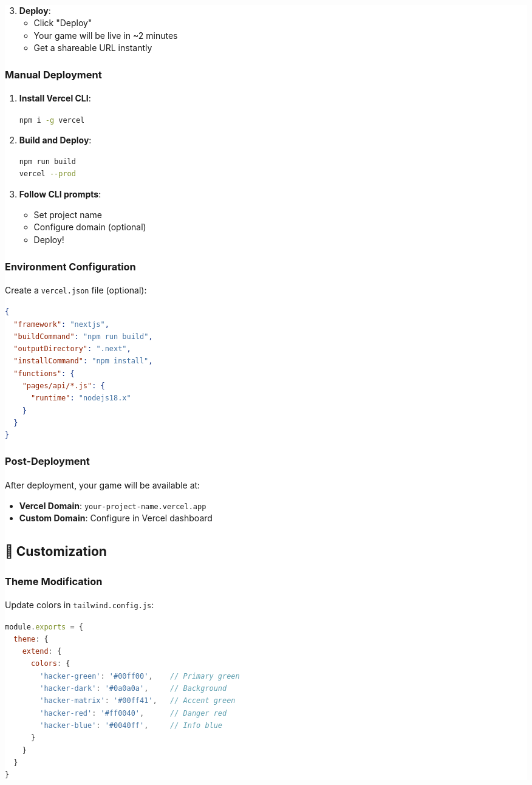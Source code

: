 3. **Deploy**:
   - Click "Deploy"
   - Your game will be live in ~2 minutes
   - Get a shareable URL instantly

### Manual Deployment

1. **Install Vercel CLI**:
   ```bash
   npm i -g vercel
   ```

2. **Build and Deploy**:
   ```bash
   npm run build
   vercel --prod
   ```

3. **Follow CLI prompts**:
   - Set project name
   - Configure domain (optional)
   - Deploy!

### Environment Configuration

Create a `vercel.json` file (optional):

```json
{
  "framework": "nextjs",
  "buildCommand": "npm run build",
  "outputDirectory": ".next",
  "installCommand": "npm install",
  "functions": {
    "pages/api/*.js": {
      "runtime": "nodejs18.x"
    }
  }
}
```

### Post-Deployment

After deployment, your game will be available at:
- **Vercel Domain**: `your-project-name.vercel.app`
- **Custom Domain**: Configure in Vercel dashboard

## 🎨 Customization

### Theme Modification

Update colors in `tailwind.config.js`:

```javascript
module.exports = {
  theme: {
    extend: {
      colors: {
        'hacker-green': '#00ff00',    // Primary green
        'hacker-dark': '#0a0a0a',     // Background
        'hacker-matrix': '#00ff41',   // Accent green
        'hacker-red': '#ff0040',      // Danger red
        'hacker-blue': '#0040ff',     // Info blue
      }
    }
  }
}
```